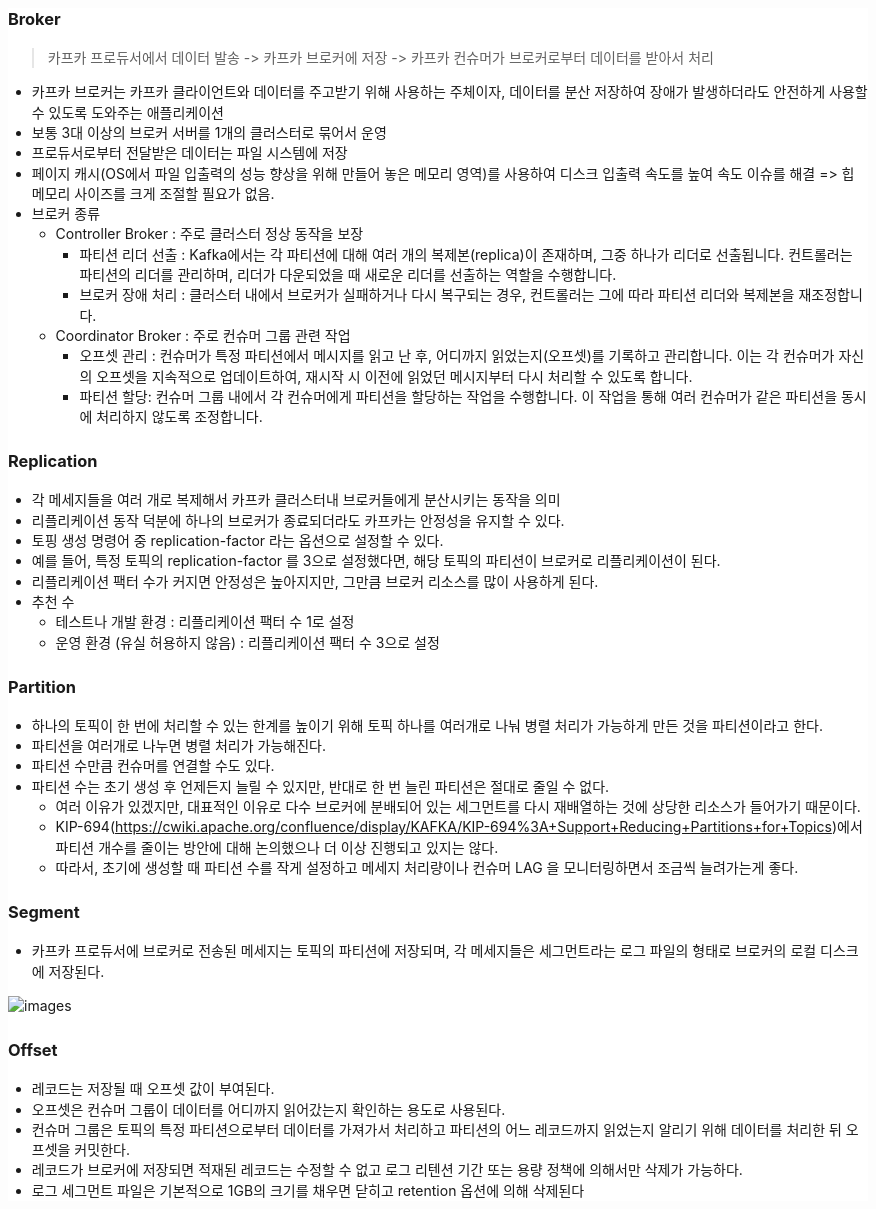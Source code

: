 ### Broker
> 카프카 프로듀서에서 데이터 발송 -> 카프카 브로커에 저장 -> 카프카 컨슈머가 브로커로부터 데이터를 받아서 처리

* 카프카 브로커는 카프카 클라이언트와 데이터를 주고받기 위해 사용하는 주체이자, 데이터를 분산 저장하여 장애가 발생하더라도 안전하게 사용할 수 있도록 도와주는 애플리케이션
* 보통 3대 이상의 브로커 서버를 1개의 클러스터로 묶어서 운영
* 프로듀서로부터 전달받은 데이터는 파일 시스템에 저장
* 페이지 캐시(OS에서 파일 입출력의 성능 향상을 위해 만들어 놓은 메모리 영역)를 사용하여 디스크 입출력 속도를 높여 속도 이슈를 해결 => 힙 메모리 사이즈를 크게 조절할 필요가 없음.
* 브로커 종류
  * Controller Broker : 주로 클러스터 정상 동작을 보장 
    * 파티션 리더 선출 : Kafka에서는 각 파티션에 대해 여러 개의 복제본(replica)이 존재하며, 그중 하나가 리더로 선출됩니다. 컨트롤러는 파티션의 리더를 관리하며, 리더가 다운되었을 때 새로운 리더를 선출하는 역할을 수행합니다. 
    * 브로커 장애 처리 : 클러스터 내에서 브로커가 실패하거나 다시 복구되는 경우, 컨트롤러는 그에 따라 파티션 리더와 복제본을 재조정합니다.
  * Coordinator Broker : 주로 컨슈머 그룹 관련 작업
    * 오프셋 관리 : 컨슈머가 특정 파티션에서 메시지를 읽고 난 후, 어디까지 읽었는지(오프셋)를 기록하고 관리합니다. 이는 각 컨슈머가 자신의 오프셋을 지속적으로 업데이트하여, 재시작 시 이전에 읽었던 메시지부터 다시 처리할 수 있도록 합니다. 
    * 파티션 할당: 컨슈머 그룹 내에서 각 컨슈머에게 파티션을 할당하는 작업을 수행합니다. 이 작업을 통해 여러 컨슈머가 같은 파티션을 동시에 처리하지 않도록 조정합니다.

### Replication
* 각 메세지들을 여러 개로 복제해서 카프카 클러스터내 브로커들에게 분산시키는 동작을 의미
* 리플리케이션 동작 덕분에 하나의 브로커가 종료되더라도 카프카는 안정성을 유지할 수 있다.
* 토핑 생성 명령어 중 replication-factor 라는 옵션으로 설정할 수 있다.
* 예를 들어, 특정 토픽의 replication-factor 를 3으로 설정했다면, 해당 토픽의 파티션이 브로커로 리플리케이션이 된다.
* 리플리케이션 팩터 수가 커지면 안정성은 높아지지만, 그만큼 브로커 리소스를 많이 사용하게 된다.
* 추천 수
  * 테스트나 개발 환경 : 리플리케이션 팩터 수 1로 설정
  * 운영 환경 (유실 허용하지 않음) : 리플리케이션 팩터 수 3으로 설정

### Partition
* 하나의 토픽이 한 번에 처리할 수 있는 한계를 높이기 위해 토픽 하나를 여러개로 나눠 병렬 처리가 가능하게 만든 것을 파티션이라고 한다.
* 파티션을 여러개로 나누면 병렬 처리가 가능해진다.
* 파티션 수만큼 컨슈머를 연결할 수도 있다.
* 파티션 수는 초기 생성 후 언제든지 늘릴 수 있지만, 반대로 한 번 늘린 파티션은 절대로 줄일 수 없다.
  * 여러 이유가 있겠지만, 대표적인 이유로 다수 브로커에 분배되어 있는 세그먼트를 다시 재배열하는 것에 상당한 리소스가 들어가기 때문이다.
  * KIP-694(https://cwiki.apache.org/confluence/display/KAFKA/KIP-694%3A+Support+Reducing+Partitions+for+Topics)에서 파티션 개수를 줄이는 방안에 대해 논의했으나 더 이상 진행되고 있지는 않다.
  * 따라서, 초기에 생성할 때 파티션 수를 작게 설정하고 메세지 처리량이나 컨슈머 LAG 을 모니터링하면서 조금씩 늘려가는게 좋다.

### Segment
* 카프카 프로듀서에 브로커로 전송된 메세지는 토픽의 파티션에 저장되며, 각 메세지들은 세그먼트라는 로그 파일의 형태로 브로커의 로컬 디스크에 저장된다.

![images](https://github.com/hongyeongjune/kafka-playground/assets/39120763/3ef42985-44c5-4e42-8e53-8e1b15e1c7b2)

### Offset
* 레코드는 저장될 때 오프셋 값이 부여된다. 
* 오프셋은 컨슈머 그룹이 데이터를 어디까지 읽어갔는지 확인하는 용도로 사용된다. 
* 컨슈머 그룹은 토픽의 특정 파티션으로부터 데이터를 가져가서 처리하고 파티션의 어느 레코드까지 읽었는지 알리기 위해 데이터를 처리한 뒤 오프셋을 커밋한다.
* 레코드가 브로커에 저장되면 적재된 레코드는 수정할 수 없고 로그 리텐션 기간 또는 용량 정책에 의해서만 삭제가 가능하다. 
* 로그 세그먼트 파일은 기본적으로 1GB의 크기를 채우면 닫히고 retention 옵션에 의해 삭제된다
